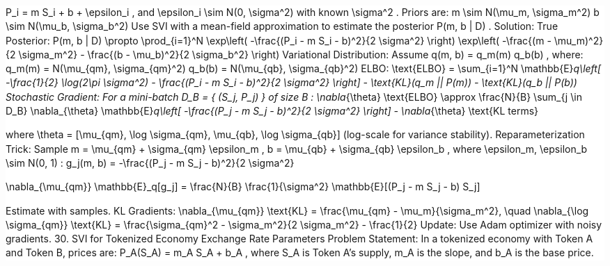 P_i = m S_i + b + \epsilon_i
, and 
\epsilon_i \sim N(0, \sigma^2)
 with known 
\sigma^2
. Priors are:
m \sim N(\mu_m, \sigma_m^2)
b \sim N(\mu_b, \sigma_b^2)
Use SVI with a mean-field approximation to estimate the posterior 
P(m, b | D)
.
Solution:
True Posterior:
P(m, b | D) \propto \prod_{i=1}^N \exp\left( -\frac{(P_i - m S_i - b)^2}{2 \sigma^2} \right) \exp\left( -\frac{(m - \mu_m)^2}{2 \sigma_m^2} - \frac{(b - \mu_b)^2}{2 \sigma_b^2} \right)
Variational Distribution:
Assume 
q(m, b) = q_m(m) q_b(b)
, where:
q_m(m) = N(\mu_{qm}, \sigma_{qm}^2)
q_b(b) = N(\mu_{qb}, \sigma_{qb}^2)
ELBO:
\text{ELBO} = \sum_{i=1}^N \mathbb{E}_q\left[ -\frac{1}{2} \log(2\pi \sigma^2) - \frac{(P_i - m S_i - b)^2}{2 \sigma^2} \right] - \text{KL}(q_m || P(m)) - \text{KL}(q_b || P(b))
Stochastic Gradient:
For a mini-batch 
D_B = \{ (S_j, P_j) \}
 of size 
B
:
\nabla_{\theta} \text{ELBO} \approx \frac{N}{B} \sum_{j \in D_B} \nabla_{\theta} \mathbb{E}_q\left[ -\frac{(P_j - m S_j - b)^2}{2 \sigma^2} \right] - \nabla_{\theta} \text{KL terms}

where 
\theta = [\mu_{qm}, \log \sigma_{qm}, \mu_{qb}, \log \sigma_{qb}]
 (log-scale for variance stability).
Reparameterization Trick:
Sample 
m = \mu_{qm} + \sigma_{qm} \epsilon_m
, 
b = \mu_{qb} + \sigma_{qb} \epsilon_b
, where 
\epsilon_m, \epsilon_b \sim N(0, 1)
:
g_j(m, b) = -\frac{(P_j - m S_j - b)^2}{2 \sigma^2}

\nabla_{\mu_{qm}} \mathbb{E}_q[g_j] = \frac{N}{B} \frac{1}{\sigma^2} \mathbb{E}[(P_j - m S_j - b) S_j]

Estimate with samples.
KL Gradients:
\nabla_{\mu_{qm}} \text{KL} = \frac{\mu_{qm} - \mu_m}{\sigma_m^2}, \quad \nabla_{\log \sigma_{qm}} \text{KL} = \frac{\sigma_{qm}^2 - \sigma_m^2}{2 \sigma_m^2} - \frac{1}{2}
Update: Use Adam optimizer with noisy gradients.
30. SVI for Tokenized Economy Exchange Rate Parameters
Problem Statement:
In a tokenized economy with Token A and Token B, prices are:
P_A(S_A) = m_A S_A + b_A
, where 
S_A
 is Token A’s supply, 
m_A
 is the slope, and 
b_A
 is the base price.
